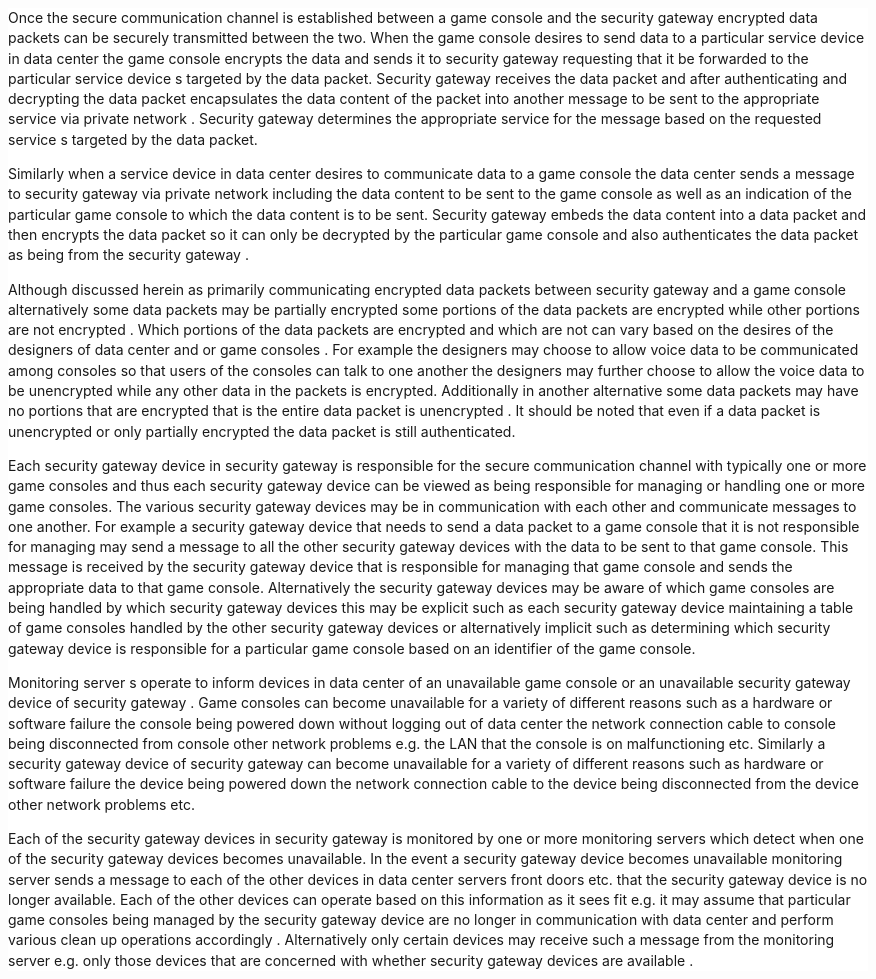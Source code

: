 Once the secure communication channel is established between a game console and the security gateway encrypted data packets can be securely transmitted between the two. When the game console desires to send data to a particular service device in data center the game console encrypts the data and sends it to security gateway requesting that it be forwarded to the particular service device s targeted by the data packet. Security gateway receives the data packet and after authenticating and decrypting the data packet encapsulates the data content of the packet into another message to be sent to the appropriate service via private network . Security gateway determines the appropriate service for the message based on the requested service s targeted by the data packet.

Similarly when a service device in data center desires to communicate data to a game console the data center sends a message to security gateway via private network including the data content to be sent to the game console as well as an indication of the particular game console to which the data content is to be sent. Security gateway embeds the data content into a data packet and then encrypts the data packet so it can only be decrypted by the particular game console and also authenticates the data packet as being from the security gateway .

Although discussed herein as primarily communicating encrypted data packets between security gateway and a game console alternatively some data packets may be partially encrypted some portions of the data packets are encrypted while other portions are not encrypted . Which portions of the data packets are encrypted and which are not can vary based on the desires of the designers of data center and or game consoles . For example the designers may choose to allow voice data to be communicated among consoles so that users of the consoles can talk to one another the designers may further choose to allow the voice data to be unencrypted while any other data in the packets is encrypted. Additionally in another alternative some data packets may have no portions that are encrypted that is the entire data packet is unencrypted . It should be noted that even if a data packet is unencrypted or only partially encrypted the data packet is still authenticated.

Each security gateway device in security gateway is responsible for the secure communication channel with typically one or more game consoles and thus each security gateway device can be viewed as being responsible for managing or handling one or more game consoles. The various security gateway devices may be in communication with each other and communicate messages to one another. For example a security gateway device that needs to send a data packet to a game console that it is not responsible for managing may send a message to all the other security gateway devices with the data to be sent to that game console. This message is received by the security gateway device that is responsible for managing that game console and sends the appropriate data to that game console. Alternatively the security gateway devices may be aware of which game consoles are being handled by which security gateway devices this may be explicit such as each security gateway device maintaining a table of game consoles handled by the other security gateway devices or alternatively implicit such as determining which security gateway device is responsible for a particular game console based on an identifier of the game console.

Monitoring server s operate to inform devices in data center of an unavailable game console or an unavailable security gateway device of security gateway . Game consoles can become unavailable for a variety of different reasons such as a hardware or software failure the console being powered down without logging out of data center the network connection cable to console being disconnected from console other network problems e.g. the LAN that the console is on malfunctioning etc. Similarly a security gateway device of security gateway can become unavailable for a variety of different reasons such as hardware or software failure the device being powered down the network connection cable to the device being disconnected from the device other network problems etc.

Each of the security gateway devices in security gateway is monitored by one or more monitoring servers which detect when one of the security gateway devices becomes unavailable. In the event a security gateway device becomes unavailable monitoring server sends a message to each of the other devices in data center servers front doors etc. that the security gateway device is no longer available. Each of the other devices can operate based on this information as it sees fit e.g. it may assume that particular game consoles being managed by the security gateway device are no longer in communication with data center and perform various clean up operations accordingly . Alternatively only certain devices may receive such a message from the monitoring server e.g. only those devices that are concerned with whether security gateway devices are available .
